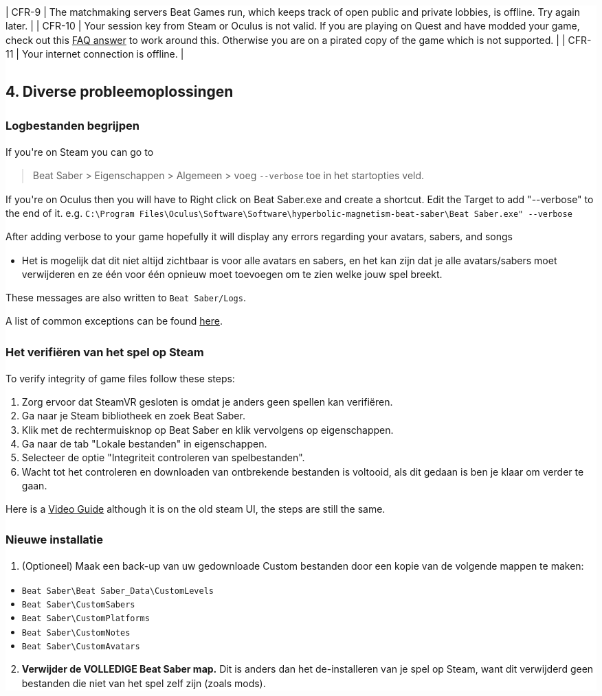 | CFR-9      | The matchmaking servers Beat Games run, which keeps track of open public and private lobbies, is offline. Try again later.                                                                                                                                                                                                                                                                                                                                                                                                                                                          |
| CFR-10     | Your session key from Steam or Oculus is not valid. If you are playing on Quest and have modded your game, check out this [FAQ answer](/faq/README.md#does-multiplayer-have-crossplay) to work around this. Otherwise you are on a pirated copy of the game which is not supported.                                                                                                                                                                                                                                                                                                 |
| CFR-11     | Your internet connection is offline.                                                                                                                                                                                                                                                                                                                                                                                                                                                                                                                                                |


## 4. Diverse probleemoplossingen

### Logbestanden begrijpen
If you're on Steam you can go to
> Beat Saber > Eigenschappen > Algemeen > voeg `--verbose` toe in het startopties veld.

If you're on Oculus then you will have to Right click on Beat Saber.exe and create a shortcut. Edit the Target to add "--verbose" to the end of it. e.g. `C:\Program Files\Oculus\Software\Software\hyperbolic-magnetism-beat-saber\Beat Saber.exe" --verbose`

After adding verbose to your game hopefully it will display any errors regarding your avatars, sabers, and songs

* Het is mogelijk dat dit niet altijd zichtbaar is voor alle avatars en sabers, en het kan zijn dat je alle avatars/sabers moet verwijderen en ze één voor één opnieuw moet toevoegen om te zien welke jouw spel breekt.

These messages are also written to `Beat Saber/Logs`.

A list of common exceptions can be found [here](./exceptions.md).

### Het verifiëren van het spel op Steam
To verify integrity of game files follow these steps:

1. Zorg ervoor dat SteamVR gesloten is omdat je anders geen spellen kan verifiëren.
2. Ga naar je Steam bibliotheek en zoek Beat Saber.
3. Klik met de rechtermuisknop op Beat Saber en klik vervolgens op eigenschappen.
4. Ga naar de tab "Lokale bestanden" in eigenschappen.
5. Selecteer de optie "Integriteit controleren van spelbestanden".
6. Wacht tot het controleren en downloaden van ontbrekende bestanden is voltooid, als dit gedaan is ben je klaar om verder te gaan.

Here is a [Video Guide](https://www.youtube.com/watch?v=EBFfT4-ZiIc) although it is on the old steam UI, the steps are still the same.

### Nieuwe installatie

1. (Optioneel) Maak een back-up van uw gedownloade Custom bestanden door een kopie van de volgende mappen te maken:

* `Beat Saber\Beat Saber_Data\CustomLevels`
* `Beat Saber\CustomSabers`
* `Beat Saber\CustomPlatforms`
* `Beat Saber\CustomNotes`
* `Beat Saber\CustomAvatars`

2. **Verwijder de VOLLEDIGE Beat Saber map.** Dit is anders dan het de-installeren van je spel op Steam, want dit verwijderd geen bestanden die niet van het spel zelf zijn (zoals mods).
